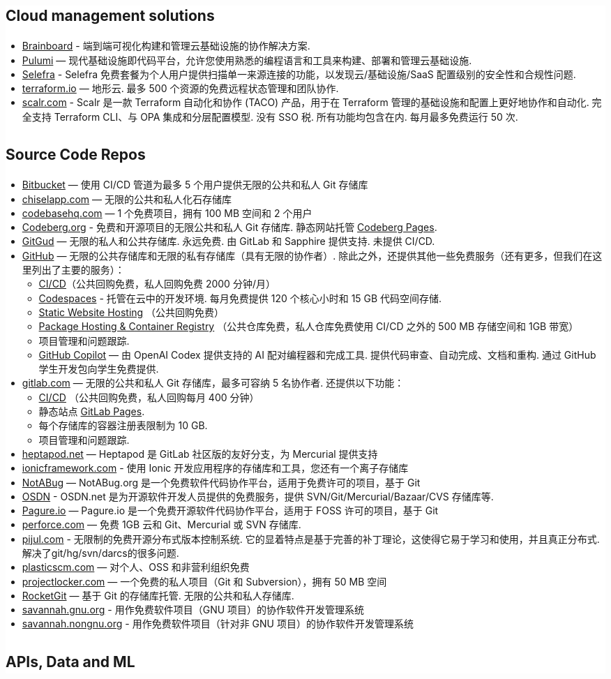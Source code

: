 
## Cloud management solutions
  * [Brainboard](https://www.brainboard.co) - 端到端可视化构建和管理云基础设施的协作解决方案.
  * [Pulumi](https://www.pulumi.com/) — 现代基础设施即代码平台，允许您使用熟悉的编程语言和工具来构建、部署和管理云基础设施.
  * [Selefra](https://www.selefra.io/) - Selefra 免费套餐为个人用户提供扫描单一来源连接的功能，以发现云/基础设施/SaaS 配置级别的安全性和合规性问题.
  * [terraform.io](https://www.terraform.io/)  — 地形云. 最多 500 个资源的免费远程状态管理和团队协作.
  * [scalr.com](https://scalr.com/)  - Scalr 是一款 Terraform 自动化和协作 (TACO) 产品，用于在 Terraform 管理的基础设施和配置上更好地协作和自动化. 完全支持 Terraform CLI、与 OPA 集成和分层配置模型. 没有 SSO 税. 所有功能均包含在内. 每月最多免费运行 50 次.


## Source Code Repos

  * [Bitbucket](https://bitbucket.org/) — 使用 CI/CD 管道为最多 5 个用户提供无限的公共和私人 Git 存储库
  * [chiselapp.com](https://chiselapp.com/) — 无限的公共和私人化石存储库
  * [codebasehq.com](https://www.codebasehq.com/) — 1 个免费项目，拥有 100 MB 空间和 2 个用户
  * [Codeberg.org](https://codeberg.org/)  - 免费和开源项目的无限公共和私人 Git 存储库. 静态网站托管 [Codeberg Pages](https://codeberg.page/).
  * [GitGud](https://gitgud.io)  — 无限的私人和公共存储库. 永远免费. 由 GitLab 和 Sapphire 提供支持. 未提供 CI/CD.
  * [GitHub](https://github.com/)  — 无限的公共存储库和无限的私有存储库（具有无限的协作者）. 除此之外，还提供其他一些免费服务（还有更多，但我们在这里列出了主要的服务）：
       - [CI/CD](https://github.com/features/actions)（公共回购免费，私人回购免费 2000 分钟/月）
       - [Codespaces](https://github.com/codespaces)  - 托管在云中的开发环境. 每月免费提供 120 个核心小时和 15 GB 代码空间存储.
       - [Static Website Hosting](https://pages.github.com) （公共回购免费）
       - [Package Hosting & Container Registry](https://github.com/features/packages) （公共仓库免费，私人仓库免费使用 CI/CD 之外的 500 MB 存储空间和 1GB 带宽）
       - 项目管理和问题跟踪.
       - [GitHub Copilot](https://github.com/features/copilot)  — 由 OpenAI Codex 提供支持的 AI 配对编程器和完成工具. 提供代码审查、自动完成、文档和重构. 通过 GitHub 学生开发包向学生免费提供.
  * [gitlab.com](https://about.gitlab.com/)  — 无限的公共和私人 Git 存储库，最多可容纳 5 名协作者. 还提供以下功能：
       - [CI/CD](https://about.gitlab.com/product/continuous-integration) （公共回购免费，私人回购每月 400 分钟）
       - 静态站点 [GitLab Pages](https://about.gitlab.com/product/pages).
       - 每个存储库的容器注册表限制为 10 GB.
       - 项目管理和问题跟踪.
  * [heptapod.net](https://foss.heptapod.net/) — Heptapod 是 GitLab 社区版的友好分支，为 Mercurial 提供支持
  * [ionicframework.com](https://ionicframework.com/appflow) - 使用 Ionic 开发应用程序的存储库和工具，您还有一个离子存储库
  * [NotABug](https://notabug.org) — NotABug.org 是一个免费软件代码协作平台，适用于免费许可的项目，基于 Git
  * [OSDN](https://osdn.net/) - OSDN.net 是为开源软件开发人员提供的免费服务，提供 SVN/Git/Mercurial/Bazaar/CVS 存储库等.
  * [Pagure.io](https://pagure.io) — Pagure.io 是一个免费开源软件代码协作平台，适用于 FOSS 许可的项目，基于 Git
  * [perforce.com](https://www.perforce.com/products/helix-teamhub) — 免费 1GB 云和 Git、Mercurial 或 SVN 存储库.
  * [pijul.com](https://pijul.com/)  - 无限制的免费开源分布式版本控制系统. 它的显着特点是基于完善的补丁理论，这使得它易于学习和使用，并且真正分布式. 解决了git/hg/svn/darcs的很多问题.
  * [plasticscm.com](https://plasticscm.com/) — 对个人、OSS 和非营利组织免费
  * [projectlocker.com](https://projectlocker.com) — 一个免费的私人项目（Git 和 Subversion），拥有 50 MB 空间
  * [RocketGit](https://rocketgit.com)  — 基于 Git 的存储库托管. 无限的公共和私人存储库.
  * [savannah.gnu.org](https://savannah.gnu.org/) - 用作免费软件项目（GNU 项目）的协作软件开发管理系统
  * [savannah.nongnu.org](https://savannah.nongnu.org/) - 用作免费软件项目（针对非 GNU 项目）的协作软件开发管理系统


## APIs, Data and ML
